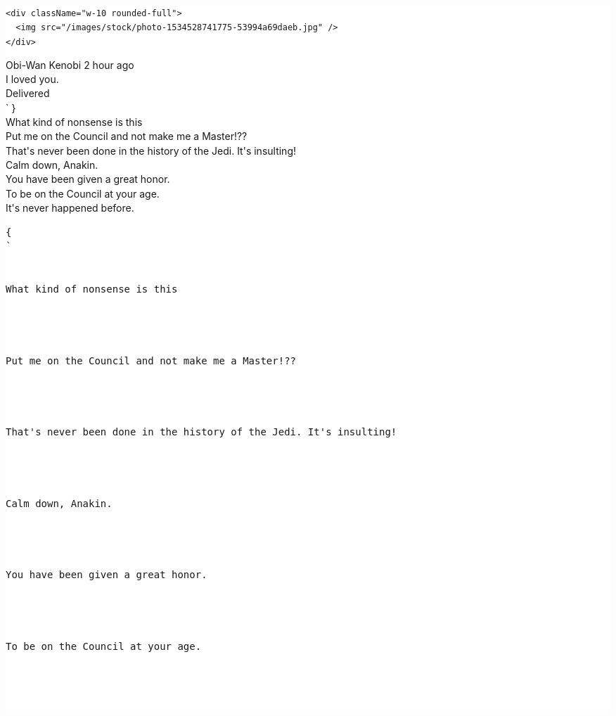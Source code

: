     <div className="w-10 rounded-full">
      <img src="/images/stock/photo-1534528741775-53994a69daeb.jpg" />
    </div>
  </div>
  <div className="$$chat-header">
    Obi-Wan Kenobi
    <time className="text-xs opacity-50">2 hour ago</time>
  </div>
  <div className="$$chat-bubble">I loved you.</div>
  <div className="$$chat-footer opacity-50">
    Delivered
  </div>
</div>`
}</pre>
</Component>

<Component title="Chat Bubble with colors">
<div class="w-full">
  <div class="chat chat-start">
    <div class="chat-bubble chat-bubble-primary">What kind of nonsense is this</div>
  </div>
  <div class="chat chat-start">
    <div class="chat-bubble chat-bubble-secondary">Put me on the Council and not make me a Master!??</div>
  </div>
  <div class="chat chat-start">
    <div class="chat-bubble chat-bubble-accent">That's never been done in the history of the Jedi. It's insulting!</div>
  </div>
  <div class="chat chat-end">
    <div class="chat-bubble chat-bubble-info">Calm down, Anakin.</div>
  </div>
  <div class="chat chat-end">
    <div class="chat-bubble chat-bubble-success">You have been given a great honor.</div>
  </div>
  <div class="chat chat-end">
    <div class="chat-bubble chat-bubble-warning">To be on the Council at your age.</div>
  </div>
  <div class="chat chat-end">
    <div class="chat-bubble chat-bubble-error">It's never happened before.</div>
  </div>
</div>
<pre slot="html" use:replace={{ to: $prefix }}>{
`<div class="$$chat $$chat-start">
  <div class="$$chat-bubble $$chat-bubble-primary">What kind of nonsense is this</div>
</div>
<div class="$$chat $$chat-start">
  <div class="$$chat-bubble $$chat-bubble-secondary">Put me on the Council and not make me a Master!??</div>
</div>
<div class="$$chat $$chat-start">
  <div class="$$chat-bubble $$chat-bubble-accent">That's never been done in the history of the Jedi. It's insulting!</div>
</div>
<div class="$$chat $$chat-end">
  <div class="$$chat-bubble $$chat-bubble-info">Calm down, Anakin.</div>
</div>
<div class="$$chat $$chat-end">
  <div class="$$chat-bubble $$chat-bubble-success">You have been given a great honor.</div>
</div>
<div class="$$chat $$chat-end">
  <div class="$$chat-bubble $$chat-bubble-warning">To be on the Council at your age.</div>
</div>